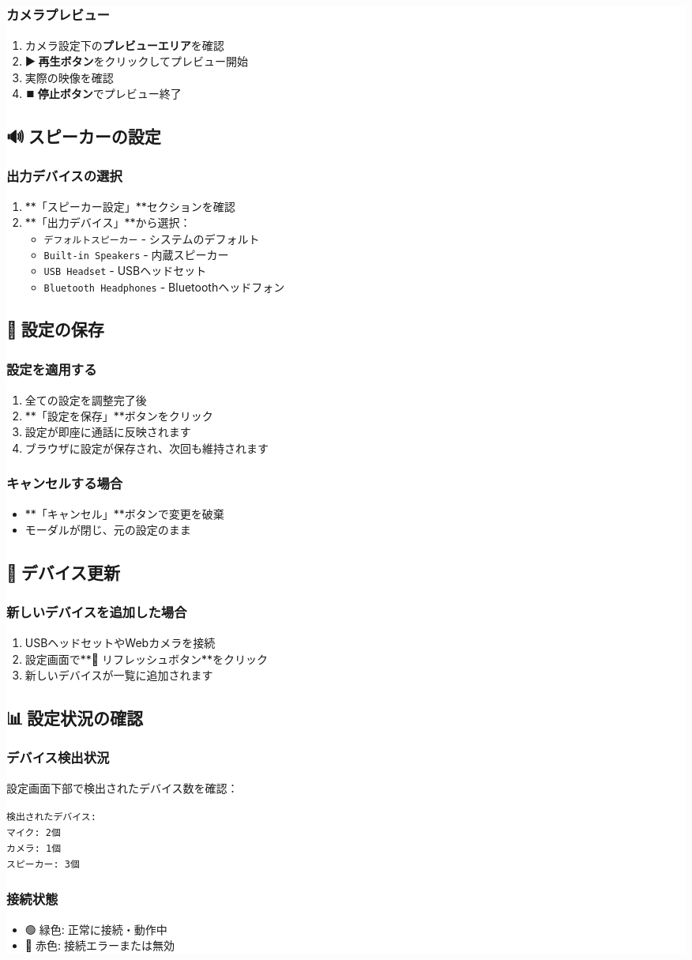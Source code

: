 ### カメラプレビュー
1. カメラ設定下の**プレビューエリア**を確認
2. **▶️ 再生ボタン**をクリックしてプレビュー開始
3. 実際の映像を確認
4. **⏹️ 停止ボタン**でプレビュー終了

## 🔊 スピーカーの設定

### 出力デバイスの選択
1. **「スピーカー設定」**セクションを確認
2. **「出力デバイス」**から選択：
   - `デフォルトスピーカー` - システムのデフォルト
   - `Built-in Speakers` - 内蔵スピーカー
   - `USB Headset` - USBヘッドセット
   - `Bluetooth Headphones` - Bluetoothヘッドフォン

## 💾 設定の保存

### 設定を適用する
1. 全ての設定を調整完了後
2. **「設定を保存」**ボタンをクリック
3. 設定が即座に通話に反映されます
4. ブラウザに設定が保存され、次回も維持されます

### キャンセルする場合
- **「キャンセル」**ボタンで変更を破棄
- モーダルが閉じ、元の設定のまま

## 🔄 デバイス更新

### 新しいデバイスを追加した場合
1. USBヘッドセットやWebカメラを接続
2. 設定画面で**🔄 リフレッシュボタン**をクリック
3. 新しいデバイスが一覧に追加されます

## 📊 設定状況の確認

### デバイス検出状況
設定画面下部で検出されたデバイス数を確認：
```
検出されたデバイス:
マイク: 2個
カメラ: 1個  
スピーカー: 3個
```

### 接続状態
- 🟢 緑色: 正常に接続・動作中
- 🔴 赤色: 接続エラーまたは無効
